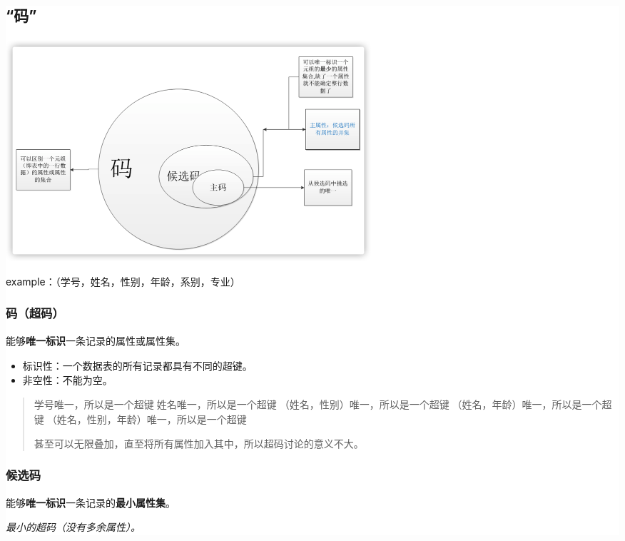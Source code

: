 ## “码”

<img src="pic/4.png" style="zoom:50%;" />

example：（学号，姓名，性别，年龄，系别，专业）

### 码（超码）

能够**唯一标识**一条记录的属性或属性集。

* 标识性：一个数据表的所有记录都具有不同的超键。
* 非空性：不能为空。

> 学号唯一，所以是一个超键
>      姓名唯一，所以是一个超键
>    （姓名，性别）唯一，所以是一个超键
>    （姓名，年龄）唯一，所以是一个超键
>    （姓名，性别，年龄）唯一，所以是一个超键
>
> 甚至可以无限叠加，直至将所有属性加入其中，所以超码讨论的意义不大。

### 候选码

能够**唯一标识**一条记录的**最小属性集**。

*最小的超码（没有多余属性）。*
